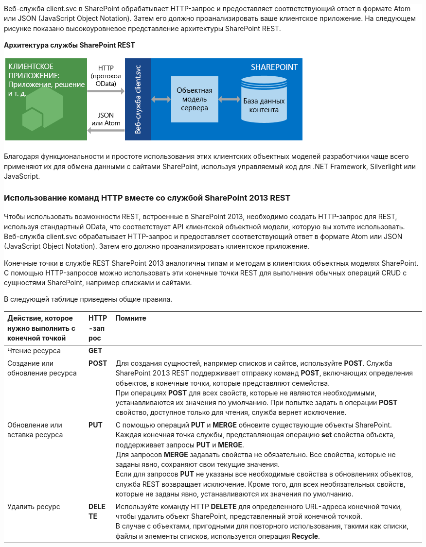     
    
Веб-служба client.svc в SharePoint обрабатывает HTTP-запрос и предоставляет соответствующий ответ в формате Atom или JSON (JavaScript Object Notation). Затем его должно проанализировать ваше клиентское приложение. На следующем рисунке показано высокоуровневое представление архитектуры SharePoint REST.
  
    
    

**Архитектура службы SharePoint REST**

  
    
    

  
    
    
![Архитектура службы SharePoint REST](images/SPF15Con_REST_RESTStructure.png)
  
    
    
Благодаря функциональности и простоте использования этих клиентских объектных моделей разработчики чаще всего применяют их для обмена данными с сайтами SharePoint, используя управляемый код для .NET Framework, Silverlight или JavaScript.
  
    
    

### Использование команд HTTP вместе со службой SharePoint 2013 REST
<a name="bk_usingHTTP"> </a>

Чтобы использовать возможности REST, встроенные в SharePoint 2013, необходимо создать HTTP-запрос для REST, используя стандартный OData, что соответствует API клиентской объектной модели, которую вы хотите использовать. Веб-служба client.svc обрабатывает HTTP-запрос и предоставляет соответствующий ответ в формате Atom или JSON (JavaScript Object Notation). Затем его должно проанализировать клиентское приложение.
  
    
    
Конечные точки в службе REST SharePoint 2013 аналогичны типам и методам в клиентских объектных моделях SharePoint. С помощью HTTP-запросов можно использовать эти конечные точки REST для выполнения обычных операций CRUD с сущностями SharePoint, например списками и сайтами. 
  
    
    
В следующей таблице приведены общие правила.
  
    
    


|**Действие, которое нужно выполнить с конечной точкой**|**HTTP-запрос**|**Помните**|
|:-----|:-----|:-----|
|Чтение ресурса  <br/> |**GET** <br/> ||
|Создание или обновление ресурса  <br/> |**POST** <br/> |Для создания сущностей, например списков и сайтов, используйте **POST**. Служба SharePoint 2013 REST поддерживает отправку команд **POST**, включающих определения объектов, в конечные точки, которые представляют семейства.  <br/> При операциях **POST** для всех свойств, которые не являются необходимыми, устанавливаются их значения по умолчанию. При попытке задать в операции **POST** свойство, доступное только для чтения, служба вернет исключение. <br/> |
|Обновление или вставка ресурса  <br/> |**PUT** <br/> | С помощью операций **PUT** и **MERGE** обновите существующие объекты SharePoint. <br/>  Каждая конечная точка службы, представляющая операцию **set** свойства объекта, поддерживает запросы **PUT** и **MERGE**.  <br/>  Для запросов **MERGE** задавать свойства не обязательно. Все свойства, которые не заданы явно, сохраняют свои текущие значения. <br/>  Если для запросов **PUT** не указаны все необходимые свойства в обновлениях объектов, служба REST возвращает исключение. Кроме того, для всех необязательных свойств, которые не заданы явно, устанавливаются их значения по умолчанию. <br/> |
|Удалить ресурс  <br/> |**DELETE** <br/> |Используйте команду HTTP **DELETE** для определенного URL-адреса конечной точки, чтобы удалить объект SharePoint, представленный этой конечной точкой. <br/> В случае с объектами, пригодными для повторного использования, такими как списки, файлы и элементы списков, используется операция **Recycle**.  <br/> |
   